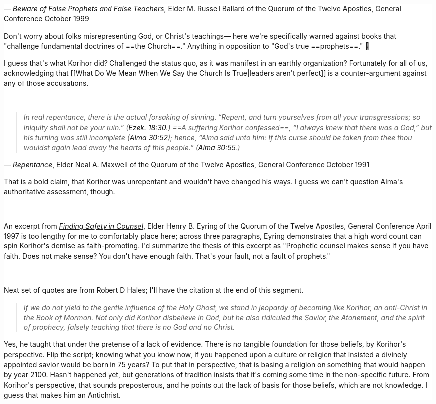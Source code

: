 &mdash; *[Beware of False Prophets and False Teachers](https://www.churchofjesuschrist.org/study/general-conference/1999/10/beware-of-false-prophets-and-false-teachers?lang=eng&id=p19#p19)*, Elder M. Russell Ballard of the Quorum of the Twelve Apostles, General Conference October 1999

Don't worry about folks misrepresenting God, or Christ's teachings&mdash; here we're specifically warned against books that "challenge fundamental doctrines of ==the Church==." Anything in opposition to "God's true ==prophets==." 🤔

I guess that's what Korihor did? Challenged the status quo, as it was manifest in an earthly organization? Fortunately for all of us, acknowledging that [[What Do We Mean When We Say the Church Is True|leaders aren't perfect]] is a counter-argument against any of those accusations.

&nbsp;

> *In real repentance, there is the actual forsaking of sinning. “Repent, and turn yourselves from all your transgressions; so iniquity shall not be your ruin.” ([Ezek. 18:30](https://www.churchofjesuschrist.org/study/scriptures/ot/ezek/18?lang=eng&id=30#p30).) ==A suffering Korihor confessed==, “I always knew that there was a God,” but his turning was still incomplete ([Alma 30:52](https://www.churchofjesuschrist.org/study/scriptures/bofm/alma/30?lang=eng&id=p52#p52)); hence, “Alma said unto him: If this curse should be taken from thee thou wouldst again lead away the hearts of this people.” ([Alma 30:55](https://www.churchofjesuschrist.org/study/scriptures/bofm/alma/30?lang=eng&id=p55#p55).)*

&mdash; *[Repentance](https://www.churchofjesuschrist.org/study/general-conference/1991/10/repentance?id=p17&lang=eng#p17)*, Elder Neal A. Maxwell of the Quorum of the Twelve Apostles, General Conference October 1991

That is a bold claim, that Korihor was unrepentant and wouldn't have changed his ways. I guess we can't question Alma's authoritative assessment, though.

&nbsp;

An excerpt from *[Finding Safety in Counsel](https://www.churchofjesuschrist.org/study/general-conference/1997/04/finding-safety-in-counsel?id=p9-p11&lang=eng#p9)*, Elder Henry B. Eyring of the Quorum of the Twelve Apostles, General Conference April 1997 is too lengthy for me to comfortably place here; across three paragraphs, Eyring demonstrates that a high word count can spin Korihor's demise as faith-promoting. I'd summarize the thesis of this excerpt as "Prophetic counsel makes sense if you have faith. Does not make sense? You don't have enough faith. That's your fault, not a fault of prophets."

&nbsp;

Next set of quotes are from Robert D Hales; I'll have the citation at the end of this segment.

> *If we do not yield to the gentle influence of the Holy Ghost, we stand in jeopardy of becoming like Korihor, an anti-Christ in the Book of Mormon. Not only did Korihor disbelieve in God, but he also ridiculed the Savior, the Atonement, and the spirit of prophecy, falsely teaching that there is no God and no Christ.*

Yes, he taught that under the pretense of a lack of evidence. There is no tangible foundation for those beliefs, by Korihor's perspective. Flip the script; knowing what you know now, if you happened upon a culture or religion that insisted a divinely appointed savior would be born in 75 years? To put that in perspective, that is basing a religion on something that would happen by year 2100. Hasn't happened yet, but generations of tradition insists that it's coming some time in the non-specific future. From Korihor's perspective, that sounds preposterous, and he points out the lack of basis for those beliefs, which are not knowledge. I guess that makes him an Antichrist.

